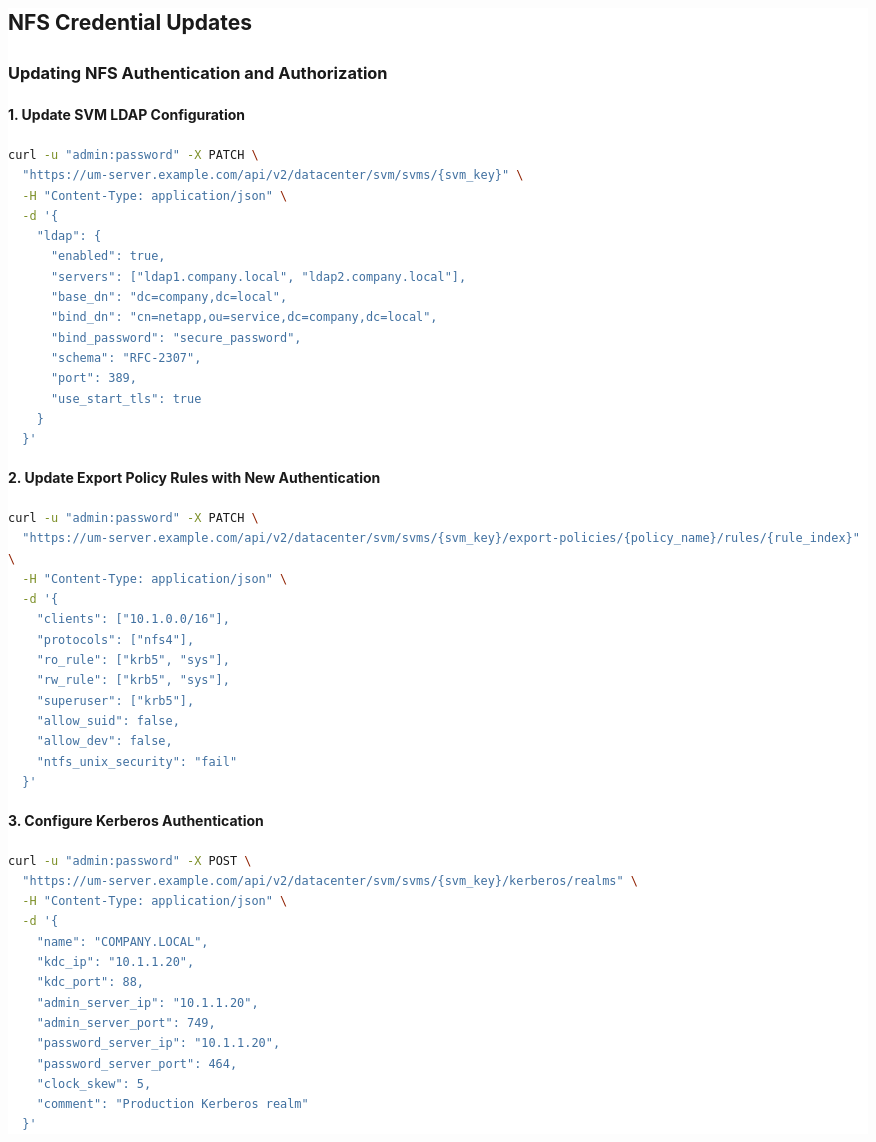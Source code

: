 ## NFS Credential Updates

### Updating NFS Authentication and Authorization

#### 1. Update SVM LDAP Configuration
```bash
curl -u "admin:password" -X PATCH \
  "https://um-server.example.com/api/v2/datacenter/svm/svms/{svm_key}" \
  -H "Content-Type: application/json" \
  -d '{
    "ldap": {
      "enabled": true,
      "servers": ["ldap1.company.local", "ldap2.company.local"],
      "base_dn": "dc=company,dc=local",
      "bind_dn": "cn=netapp,ou=service,dc=company,dc=local",
      "bind_password": "secure_password",
      "schema": "RFC-2307",
      "port": 389,
      "use_start_tls": true
    }
  }'
```

#### 2. Update Export Policy Rules with New Authentication
```bash
curl -u "admin:password" -X PATCH \
  "https://um-server.example.com/api/v2/datacenter/svm/svms/{svm_key}/export-policies/{policy_name}/rules/{rule_index}" \
  -H "Content-Type: application/json" \
  -d '{
    "clients": ["10.1.0.0/16"],
    "protocols": ["nfs4"],
    "ro_rule": ["krb5", "sys"],
    "rw_rule": ["krb5", "sys"],
    "superuser": ["krb5"],
    "allow_suid": false,
    "allow_dev": false,
    "ntfs_unix_security": "fail"
  }'
```

#### 3. Configure Kerberos Authentication
```bash
curl -u "admin:password" -X POST \
  "https://um-server.example.com/api/v2/datacenter/svm/svms/{svm_key}/kerberos/realms" \
  -H "Content-Type: application/json" \
  -d '{
    "name": "COMPANY.LOCAL",
    "kdc_ip": "10.1.1.20",
    "kdc_port": 88,
    "admin_server_ip": "10.1.1.20",
    "admin_server_port": 749,
    "password_server_ip": "10.1.1.20",
    "password_server_port": 464,
    "clock_skew": 5,
    "comment": "Production Kerberos realm"
  }'
```
